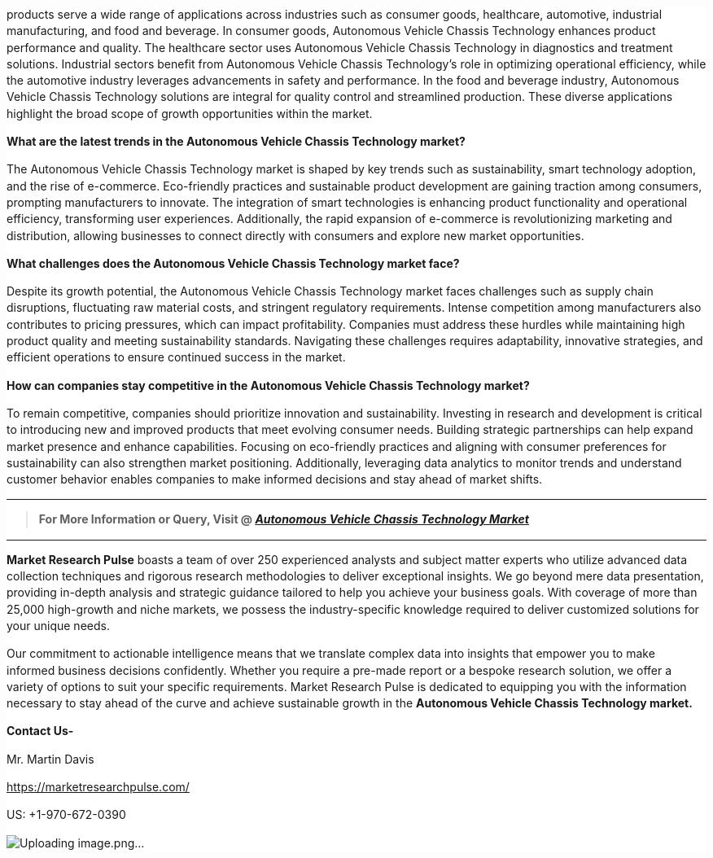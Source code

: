 products serve a wide range of applications across industries such as consumer goods, healthcare, automotive, industrial manufacturing, and food and beverage. In consumer goods, Autonomous Vehicle Chassis Technology enhances product performance and quality. The healthcare sector uses Autonomous Vehicle Chassis Technology in diagnostics and treatment solutions. Industrial sectors benefit from Autonomous Vehicle Chassis Technology&rsquo;s role in optimizing operational efficiency, while the automotive industry leverages advancements in safety and performance. In the food and beverage industry, Autonomous Vehicle Chassis Technology solutions are integral for quality control and streamlined production. These diverse applications highlight the broad scope of growth opportunities within the market.</p><p><strong>What are the latest trends in the Autonomous Vehicle Chassis Technology market?</strong></p><p>The Autonomous Vehicle Chassis Technology market is shaped by key trends such as sustainability, smart technology adoption, and the rise of e-commerce. Eco-friendly practices and sustainable product development are gaining traction among consumers, prompting manufacturers to innovate. The integration of smart technologies is enhancing product functionality and operational efficiency, transforming user experiences. Additionally, the rapid expansion of e-commerce is revolutionizing marketing and distribution, allowing businesses to connect directly with consumers and explore new market opportunities.</p><p><strong>What challenges does the Autonomous Vehicle Chassis Technology market face?</strong></p><p>Despite its growth potential, the Autonomous Vehicle Chassis Technology market faces challenges such as supply chain disruptions, fluctuating raw material costs, and stringent regulatory requirements. Intense competition among manufacturers also contributes to pricing pressures, which can impact profitability. Companies must address these hurdles while maintaining high product quality and meeting sustainability standards. Navigating these challenges requires adaptability, innovative strategies, and efficient operations to ensure continued success in the market.</p><p><strong>How can companies stay competitive in the Autonomous Vehicle Chassis Technology market?</strong></p><p>To remain competitive, companies should prioritize innovation and sustainability. Investing in research and development is critical to introducing new and improved products that meet evolving consumer needs. Building strategic partnerships can help expand market presence and enhance capabilities. Focusing on eco-friendly practices and aligning with consumer preferences for sustainability can also strengthen market positioning. Additionally, leveraging data analytics to monitor trends and understand customer behavior enables companies to make informed decisions and stay ahead of market shifts.</p><hr /><blockquote><p><strong>For More Information or Query, Visit @&nbsp;<em><a href="https://marketresearchpulse.com/report/74997/autonomous-vehicle-chassis-technology-market?utm_source=Linkedin&utm_medium=029">Autonomous Vehicle Chassis Technology Market</a></em></strong></p></blockquote><hr /><p><strong>Market Research Pulse</strong> boasts a team of over 250 experienced analysts and subject matter experts who utilize advanced data collection techniques and rigorous research methodologies to deliver exceptional insights. We go beyond mere data presentation, providing in-depth analysis and strategic guidance tailored to help you achieve your business goals. With coverage of more than 25,000 high-growth and niche markets, we possess the industry-specific knowledge required to deliver customized solutions for your unique needs.</p><p>Our commitment to actionable intelligence means that we translate complex data into insights that empower you to make informed business decisions confidently. Whether you require a pre-made report or a bespoke research solution, we offer a variety of options to suit your specific requirements. Market Research Pulse is dedicated to equipping you with the information necessary to stay ahead of the curve and achieve sustainable growth in the <strong>Autonomous Vehicle Chassis Technology market.</strong></p><p><strong>Contact Us-</strong></p><p>Mr. Martin Davis</p><p>https://marketresearchpulse.com/</p><p>US: +1-970-672-0390</p>
![Uploading image.png…]()

